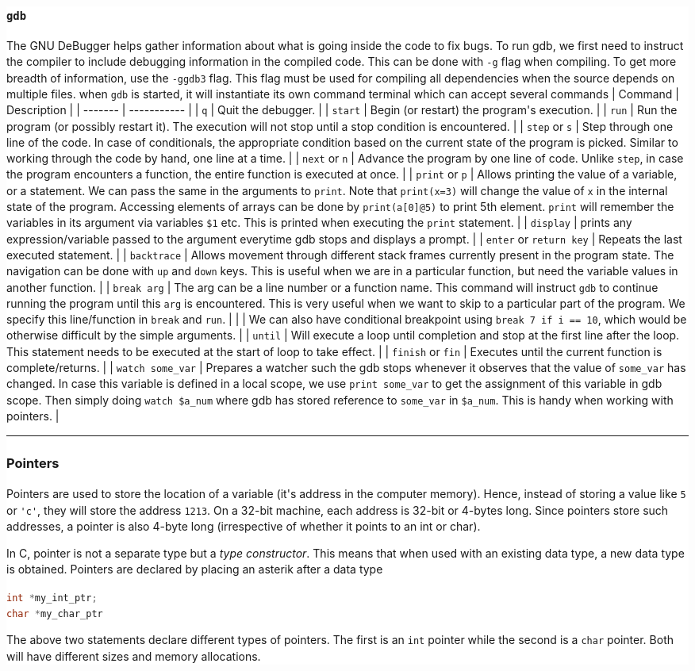 ### `gdb`
The GNU DeBugger helps gather information about what is going inside the code to fix bugs. To run gdb, we first need to instruct the compiler to include debugging information in the compiled code. This can be done with `-g` flag when compiling. To get more breadth of information, use the `-ggdb3` flag. This flag must be used for compiling all dependencies when the source depends on multiple files.
when `gdb` is started, it will instantiate its own command terminal which can accept several commands
| Command | Description |
| ------- | ----------- |
| `q` | Quit the debugger. |
| `start` | Begin (or restart) the program's execution. |
| `run` | Run the program (or possibly restart it). The execution will not stop until a stop condition is encountered. |
| `step` or `s` | Step through one line of the code. In case of conditionals, the appropriate condition based on the current state of the program is picked. Similar to working through the code by hand, one line at a time. |
| `next` or `n` | Advance the program by one line of code. Unlike `step`, in case the program encounters a function, the entire function is executed at once. |
| `print` or `p` | Allows printing the value of a variable, or a statement. We can pass the same in the arguments to `print`. Note that `print(x=3)` will change the value of `x` in the internal state of the program. Accessing elements of arrays can be done by `print(a[0]@5)` to print 5th element. `print` will remember the variables in its argument via variables `$1` etc. This is printed when executing the `print` statement. |
| `display` | prints any expression/variable passed to the argument everytime gdb stops and displays a prompt. |
| `enter` or `return key` | Repeats the last executed statement. |
| `backtrace` | Allows movement through different stack frames currently present in the program state. The navigation can be done with `up` and `down` keys. This is useful when we are in a particular function, but need the variable values in another function. |
| `break arg` | The arg can be a line number or a function name. This command will instruct `gdb` to continue running the program until this `arg` is encountered. This is very useful when we want to skip to a particular part of the program. We specify this line/function in `break` and `run`. |
| | We can also have conditional breakpoint using `break 7 if i == 10`, which would be otherwise difficult by the simple arguments. |
| `until` | Will execute a loop until completion and stop at the first line after the loop. This statement needs to be executed at the start of loop to take effect. |
| `finish` or `fin` | Executes until the current function is complete/returns. |
| `watch some_var` | Prepares a watcher such the gdb stops whenever it observes that the value of `some_var` has changed. In case this variable is defined in a local scope, we use `print some_var` to get the assignment of this variable in gdb scope. Then simply doing `watch $a_num` where gdb has stored reference to `some_var` in `$a_num`. This is handy when working with pointers. |

***

### Pointers
Pointers are used to store the location of a variable (it's address in the computer memory). Hence, instead of storing a value like `5` or `'c'`, they will store the address `1213`. On a 32-bit machine, each address is 32-bit or 4-bytes long. Since pointers store such addresses, a pointer is also 4-byte long (irrespective of whether it points to an int or char).

In C, pointer is not a separate type but a *type constructor*. This means that when used with an existing data type, a new data type is obtained. Pointers are declared by placing an asterik after a data type
```c
int *my_int_ptr;
char *my_char_ptr
```
The above two statements declare different types of pointers. The first is an `int` pointer while the second is a `char` pointer. Both will have different sizes and memory allocations.
